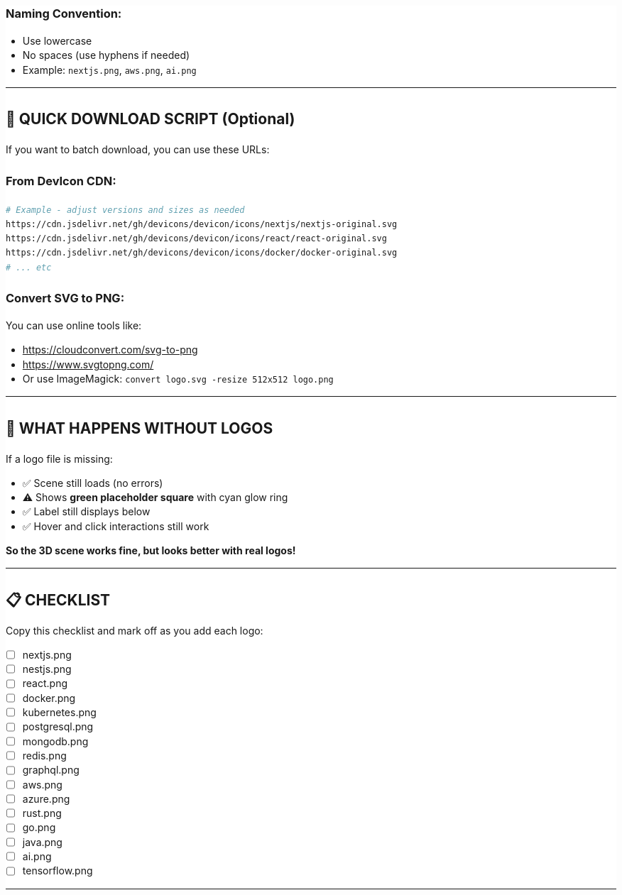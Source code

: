 ### **Naming Convention:**
- Use lowercase
- No spaces (use hyphens if needed)
- Example: `nextjs.png`, `aws.png`, `ai.png`

---

## 🚀 **QUICK DOWNLOAD SCRIPT (Optional)**

If you want to batch download, you can use these URLs:

### From DevIcon CDN:
```bash
# Example - adjust versions and sizes as needed
https://cdn.jsdelivr.net/gh/devicons/devicon/icons/nextjs/nextjs-original.svg
https://cdn.jsdelivr.net/gh/devicons/devicon/icons/react/react-original.svg
https://cdn.jsdelivr.net/gh/devicons/devicon/icons/docker/docker-original.svg
# ... etc
```

### Convert SVG to PNG:
You can use online tools like:
- https://cloudconvert.com/svg-to-png
- https://www.svgtopng.com/
- Or use ImageMagick: `convert logo.svg -resize 512x512 logo.png`

---

## 🎨 **WHAT HAPPENS WITHOUT LOGOS**

If a logo file is missing:
- ✅ Scene still loads (no errors)
- ⚠️ Shows **green placeholder square** with cyan glow ring
- ✅ Label still displays below
- ✅ Hover and click interactions still work

**So the 3D scene works fine, but looks better with real logos!**

---

## 📋 **CHECKLIST**

Copy this checklist and mark off as you add each logo:

- [ ] nextjs.png
- [ ] nestjs.png
- [ ] react.png
- [ ] docker.png
- [ ] kubernetes.png
- [ ] postgresql.png
- [ ] mongodb.png
- [ ] redis.png
- [ ] graphql.png
- [ ] aws.png
- [ ] azure.png
- [ ] rust.png
- [ ] go.png
- [ ] java.png
- [ ] ai.png
- [ ] tensorflow.png

---